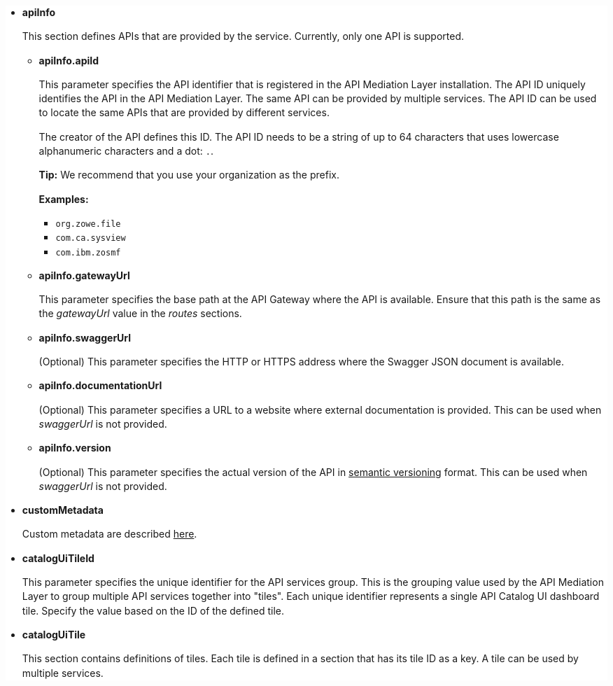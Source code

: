 * **apiInfo**

    This section defines APIs that are provided by the service. Currently, only one API is supported. 

    * **apiInfo.apiId**

        This parameter specifies the API identifier that is registered in the API Mediation Layer installation. The API ID uniquely identifies the API in the API Mediation Layer.
        The same API can be provided by multiple services. The API ID can be used to locate the same APIs that are provided by different services.
    
        The creator of the API defines this ID.
        The API ID needs to be a string of up to 64 characters
    that uses lowercase alphanumeric characters and a dot: `.`.
    
        **Tip:** We recommend that you use your organization as the prefix.

        **Examples:**

        - `org.zowe.file`
        - `com.ca.sysview`
        - `com.ibm.zosmf`

    * **apiInfo.gatewayUrl**

        This parameter specifies the base path at the API Gateway where the API is available. Ensure that this path is the same as the _gatewayUrl_ value in the _routes_ sections.

    * **apiInfo.swaggerUrl**

        (Optional) This parameter specifies the HTTP or HTTPS address where the Swagger JSON document is available.

    * **apiInfo.documentationUrl**

        (Optional) This parameter specifies a URL to a website where external documentation is provided.
        This can be used when _swaggerUrl_ is not provided.

    * **apiInfo.version**

        (Optional) This parameter specifies the actual version of the API in [semantic versioning](https://semver.org/) format. This can be used when _swaggerUrl_ is not provided.

* **customMetadata**

   Custom metadata are described [here](custom-metadata.md).
    
* **catalogUiTileId**

   This parameter specifies the unique identifier for the API services group.
   This is the grouping value used by the API Mediation Layer to group multiple API services
   together into "tiles".
   Each unique identifier represents a single API Catalog UI dashboard tile.
   Specify the value based on the ID of the defined tile.

* **catalogUiTile**

   This section contains definitions of tiles. Each tile is defined in a section that has its tile ID as a key.
   A tile can be used by multiple services.
